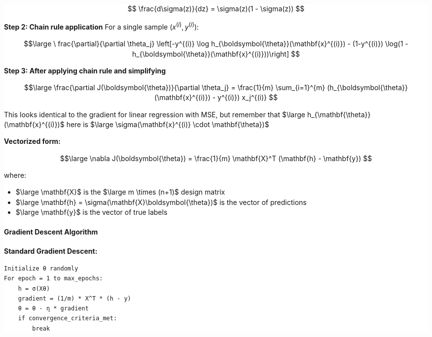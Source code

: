 $$
\frac{d\sigma(z)}{dz} = \sigma(z)(1 - \sigma(z))
$$

</div>

**Step 2: Chain rule application** For a single sample $(x^{(i)}, y^{(i)})$: 

<div align="center">

$$\large \
frac{\partial}{\partial \theta_j} \left[-y^{(i)} \log h_{\boldsymbol{\theta}}(\mathbf{x}^{(i)}) - (1-y^{(i)}) \log(1 - h_{\boldsymbol{\theta}}(\mathbf{x}^{(i)}))\right]
$$

</div>

**Step 3: After applying chain rule and simplifying** 

<div align="center">

$$\large 
\frac{\partial J(\boldsymbol{\theta})}{\partial \theta_j} = \frac{1}{m} \sum_{i=1}^{m} (h_{\boldsymbol{\theta}}(\mathbf{x}^{(i)}) - y^{(i)}) x_j^{(i)}
$$

</div>

This looks identical to the gradient for linear regression with MSE, but remember that $\large h_{\mathbf{\theta}}(\mathbf{x}^{(i)})$ here is $\large \sigma(\mathbf{x}^{(i)} \cdot \mathbf{\theta})$

**Vectorized form:** 

<div align="center">

$$\large 
\nabla J(\boldsymbol{\theta}) = \frac{1}{m} \mathbf{X}^T (\mathbf{h} - \mathbf{y})
$$

</div>

where:

-   $\large \mathbf{X}$ is the $\large m \times (n+1)$ design matrix
-   $\large \mathbf{h} = \sigma(\mathbf{X}\boldsymbol{\theta})$ is the vector of predictions
-   $\large \mathbf{y}$ is the vector of true labels

#### Gradient Descent Algorithm

**Standard Gradient Descent:**

```
Initialize θ randomly
For epoch = 1 to max_epochs:
    h = σ(Xθ)
    gradient = (1/m) * X^T * (h - y)
    θ = θ - η * gradient
    if convergence_criteria_met:
        break

```
